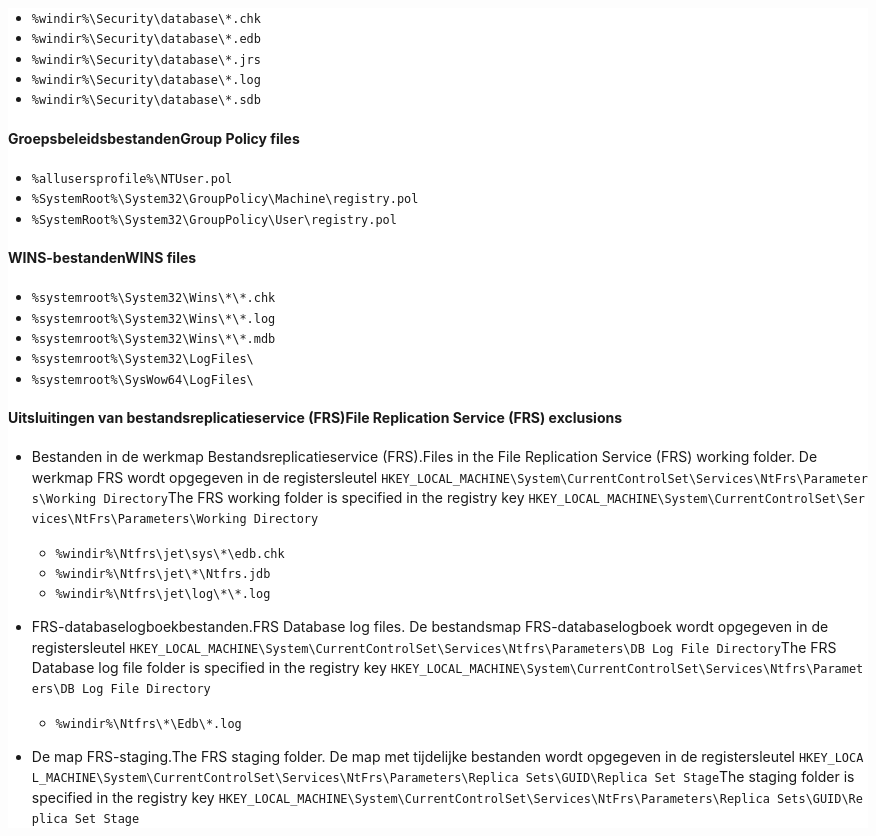 - `%windir%\Security\database\*.chk`
- `%windir%\Security\database\*.edb`
- `%windir%\Security\database\*.jrs`
- `%windir%\Security\database\*.log`
- `%windir%\Security\database\*.sdb`

#### <a name="group-policy-files"></a><span data-ttu-id="0e7ad-156">Groepsbeleidsbestanden</span><span class="sxs-lookup"><span data-stu-id="0e7ad-156">Group Policy files</span></span>

- `%allusersprofile%\NTUser.pol`
- `%SystemRoot%\System32\GroupPolicy\Machine\registry.pol`
- `%SystemRoot%\System32\GroupPolicy\User\registry.pol`

#### <a name="wins-files"></a><span data-ttu-id="0e7ad-157">WINS-bestanden</span><span class="sxs-lookup"><span data-stu-id="0e7ad-157">WINS files</span></span>

- `%systemroot%\System32\Wins\*\*.chk`
- `%systemroot%\System32\Wins\*\*.log`
- `%systemroot%\System32\Wins\*\*.mdb`
- `%systemroot%\System32\LogFiles\`
- `%systemroot%\SysWow64\LogFiles\`

#### <a name="file-replication-service-frs-exclusions"></a><span data-ttu-id="0e7ad-158">Uitsluitingen van bestandsreplicatieservice (FRS)</span><span class="sxs-lookup"><span data-stu-id="0e7ad-158">File Replication Service (FRS) exclusions</span></span>

- <span data-ttu-id="0e7ad-159">Bestanden in de werkmap Bestandsreplicatieservice (FRS).</span><span class="sxs-lookup"><span data-stu-id="0e7ad-159">Files in the File Replication Service (FRS) working folder.</span></span> <span data-ttu-id="0e7ad-160">De werkmap FRS wordt opgegeven in de registersleutel `HKEY_LOCAL_MACHINE\System\CurrentControlSet\Services\NtFrs\Parameters\Working Directory`</span><span class="sxs-lookup"><span data-stu-id="0e7ad-160">The FRS working folder is specified in the registry key `HKEY_LOCAL_MACHINE\System\CurrentControlSet\Services\NtFrs\Parameters\Working Directory`</span></span>

  - `%windir%\Ntfrs\jet\sys\*\edb.chk`
  - `%windir%\Ntfrs\jet\*\Ntfrs.jdb`
  - `%windir%\Ntfrs\jet\log\*\*.log`

- <span data-ttu-id="0e7ad-161">FRS-databaselogboekbestanden.</span><span class="sxs-lookup"><span data-stu-id="0e7ad-161">FRS Database log files.</span></span> <span data-ttu-id="0e7ad-162">De bestandsmap FRS-databaselogboek wordt opgegeven in de registersleutel `HKEY_LOCAL_MACHINE\System\CurrentControlSet\Services\Ntfrs\Parameters\DB Log File Directory`</span><span class="sxs-lookup"><span data-stu-id="0e7ad-162">The FRS Database log file folder is specified in the registry key `HKEY_LOCAL_MACHINE\System\CurrentControlSet\Services\Ntfrs\Parameters\DB Log File Directory`</span></span>

  - `%windir%\Ntfrs\*\Edb\*.log`

- <span data-ttu-id="0e7ad-163">De map FRS-staging.</span><span class="sxs-lookup"><span data-stu-id="0e7ad-163">The FRS staging folder.</span></span> <span data-ttu-id="0e7ad-164">De map met tijdelijke bestanden wordt opgegeven in de registersleutel `HKEY_LOCAL_MACHINE\System\CurrentControlSet\Services\NtFrs\Parameters\Replica Sets\GUID\Replica Set Stage`</span><span class="sxs-lookup"><span data-stu-id="0e7ad-164">The staging folder is specified in the registry key `HKEY_LOCAL_MACHINE\System\CurrentControlSet\Services\NtFrs\Parameters\Replica Sets\GUID\Replica Set Stage`</span></span>
